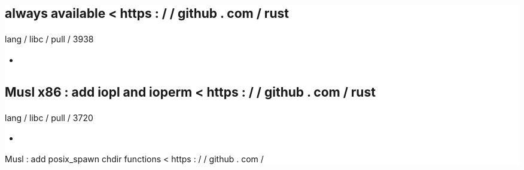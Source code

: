 always
available
<
https
:
/
/
github
.
com
/
rust
-
lang
/
libc
/
pull
/
3938
>
-
Musl
x86
:
add
iopl
and
ioperm
<
https
:
/
/
github
.
com
/
rust
-
lang
/
libc
/
pull
/
3720
>
-
Musl
:
add
posix_spawn
chdir
functions
<
https
:
/
/
github
.
com
/